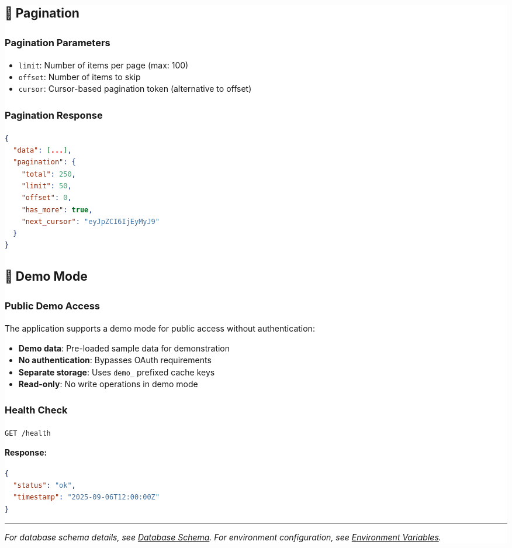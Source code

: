 ## 📝 Pagination

### Pagination Parameters
- `limit`: Number of items per page (max: 100)
- `offset`: Number of items to skip
- `cursor`: Cursor-based pagination token (alternative to offset)

### Pagination Response
```json
{
  "data": [...],
  "pagination": {
    "total": 250,
    "limit": 50,
    "offset": 0,
    "has_more": true,
    "next_cursor": "eyJpZCI6IjEyMyJ9"
  }
}
```

## 🧪 Demo Mode

### Public Demo Access
The application supports a demo mode for public access without authentication:
- **Demo data**: Pre-loaded sample data for demonstration
- **No authentication**: Bypasses OAuth requirements
- **Separate storage**: Uses `demo_` prefixed cache keys
- **Read-only**: No write operations in demo mode

### Health Check
```http
GET /health
```

**Response:**
```json
{
  "status": "ok",
  "timestamp": "2025-09-06T12:00:00Z"
}
```

---

*For database schema details, see [Database Schema](database-schema.md). For environment configuration, see [Environment Variables](environment-variables.md).*